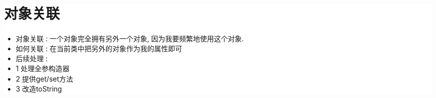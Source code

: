# 对象关联

- 对象关联 : 一个对象完全拥有另外一个对象, 因为我要频繁地使用这个对象.
- 如何关联 : 在当前类中把另外的对象作为我的属性即可
- 后续处理 :
- 1 处理全参构造器
- 2 提供get/set方法
- 3 改造toString
